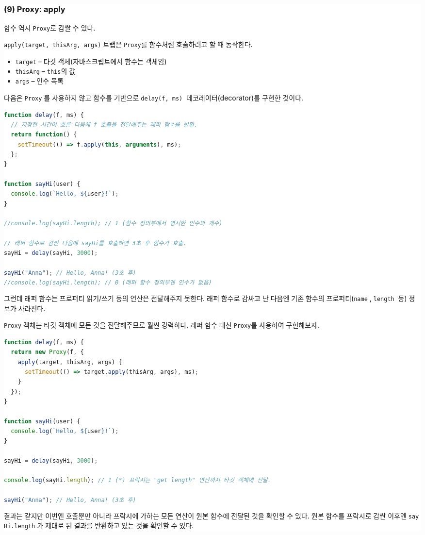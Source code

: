 ### (9) Proxy: apply

함수 역시 `Proxy`로 감쌀 수 있다.

`apply(target, thisArg, args)` 트랩은 `Proxy`를 함수처럼 호출하려고 할 때 동작한다.

- `target` – 타깃 객체(자바스크립트에서 함수는 객체임)
- `thisArg` – `this`의 값
- `args` – 인수 목록

다음은 `Proxy` 를 사용하지 않고 함수를 기반으로 `delay(f, ms)`  데코레이터(decorator)를 구현한 것이다.

```jsx
function delay(f, ms) {
  // 지정한 시간이 흐른 다음에 f 호출을 전달해주는 래퍼 함수를 반환.
  return function() { 
    setTimeout(() => f.apply(this, arguments), ms);
  };
}

function sayHi(user) {
  console.log(`Hello, ${user}!`);
}

//console.log(sayHi.length); // 1 (함수 정의부에서 명시한 인수의 개수)

// 래퍼 함수로 감싼 다음에 sayHi를 호출하면 3초 후 함수가 호출.
sayHi = delay(sayHi, 3000);

sayHi("Anna"); // Hello, Anna! (3초 후)
//console.log(sayHi.length); // 0 (래퍼 함수 정의부엔 인수가 없음)
```

그런데 래퍼 함수는 프로퍼티 읽기/쓰기 등의 연산은 전달해주지 못한다. 래퍼 함수로 감싸고 난 다음엔 기존 함수의 프로퍼티(`name` , `length`  등) 정보가 사라진다. 

`Proxy` 객체는 타깃 객체에 모든 것을 전달해주므로 훨씬 강력하다. 래퍼 함수 대신 `Proxy`를 사용하여 구현해보자.

```jsx
function delay(f, ms) {
  return new Proxy(f, {
    apply(target, thisArg, args) {
      setTimeout(() => target.apply(thisArg, args), ms);
    }
  });
}

function sayHi(user) {
  console.log(`Hello, ${user}!`);
}

sayHi = delay(sayHi, 3000);

console.log(sayHi.length); // 1 (*) 프락시는 "get length" 연산까지 타깃 객체에 전달.

sayHi("Anna"); // Hello, Anna! (3초 후)
```

결과는 같지만 이번엔 호출뿐만 아니라 프락시에 가하는 모든 연산이 원본 함수에 전달된 것을 확인할 수 있다. 원본 함수를 프락시로 감싼 이후엔 `sayHi.length` 가 제대로 된 결과를 반환하고 있는 것을 확인할 수 있다.